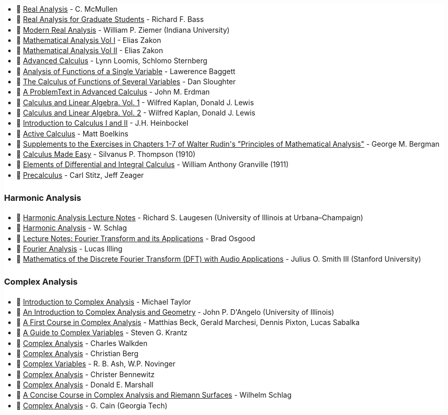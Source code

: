 *   📝 [Real Analysis](http://math.harvard.edu/~ctm/papers/home/text/class/harvard/212a/course/course.pdf) - C. McMullen
*   📝 [Real Analysis for Graduate Students](http://bass.math.uconn.edu/3rd.pdf) - Richard F. Bass
*   📝 [Modern Real Analysis](http://www.math.purdue.edu/~torres/pubs/Modern-real-analysis.pdf) - William P. Ziemer (Indiana University)
*   📝 [Mathematical Analysis Vol I](http://www.trillia.com/zakon-analysisI.html) - Elias Zakon
*   📝 [Mathematical Analysis Vol II](http://www.trillia.com/zakon-analysisII.html) - Elias Zakon
*   📝 [Advanced Calculus](http://www.math.harvard.edu/~shlomo/docs/Advanced_Calculus.pdf) - Lynn Loomis, Schlomo Sternberg
*   📝 [ Analysis of Functions of a Single Variable](http://spot.colorado.edu/~baggett/analysis.html) - Lawerence Baggett
*   📝 [The Calculus of Functions of Several Variables](http://www.synechism.org/wp/the-calculus-of-functions-of-several-variables/) - Dan Sloughter
*   📝 [A ProblemText in Advanced Calculus](http://web.pdx.edu/~erdman/PTAC/problemtext_pdf.pdf) - John M. Erdman
*   📝 [Calculus and Linear Algebra. Vol. 1](http://hdl.handle.net/2027/spo.5597602.0001.001) - Wilfred Kaplan, Donald J. Lewis
*   📝 [Calculus and Linear Algebra. Vol. 2](https://quod.lib.umich.edu/s/spobooks/5597602.0002.001) - Wilfred Kaplan, Donald J. Lewis
*   📝 [Introduction to Calculus I and II](http://www.math.odu.edu/~jhh/counter10.html) - J.H. Heinbockel
*   📝 [Active Calculus](http://faculty.gvsu.edu/boelkinm/Home/Active_Calculus.html) - Matt Boelkins
*   📝 [Supplements to the Exercises in Chapters 1-7 of Walter Rudin's "Principles of Mathematical Analysis"](https://math.berkeley.edu/~gbergman/ug.hndts/#Rudin) - George M. Bergman
*   📝 [Calculus Made Easy](http://calculusmadeeasy.org/) - Silvanus P. Thompson (1910)
*   📝 [Elements of Differential and Integral Calculus](http://djm.cc/library/Elements_Differential_Integral_Calculus_Granville_edited_2.pdf) - William Anthony Granville (1911)
*   📝 [Precalculus](https://stitz-zeager.com/szprecalculus07042013.pdf) - Carl Stitz, Jeff Zeager

### Harmonic Analysis

*   📝 [Harmonic Analysis Lecture Notes](http://www.math.uiuc.edu/~laugesen/545/545Lectures.pdf) - Richard S. Laugesen (University of Illinois at Urbana–Champaign)
*   📝 [Harmonic Analysis](http://www.math.uchicago.edu/~schlag/harmonicnotes.pdf) - W. Schlag
*   📝 [Lecture Notes: Fourier Transform and its Applications](https://see.stanford.edu/materials/lsoftaee261/book-fall-07.pdf) - Brad Osgood
*   📝 [Fourier Analysis](http://www.reed.edu/physics/courses/Physics331.f08/pdf/Fourier.pdf) - Lucas Illing
*   📝 [Mathematics of the Discrete Fourier Transform (DFT) with Audio Applications](https://ccrma.stanford.edu/~jos/mdft) - Julius O. Smith III (Stanford University)

### Complex Analysis

*   📝 [Introduction to Complex Analysis](https://mtaylor.web.unc.edu/wp-content/uploads/sites/16915/2018/04/complex.pdf) - Michael Taylor
*   📝 [An Introduction to Complex Analysis and Geometry](http://www.math.uiuc.edu/~jpda/jpd-complex-geometry-book-5-refs-bip.pdf) - John P. D'Angelo (University of Illinois)
*   📝 [A First Course in Complex Analysis](http://math.sfsu.edu/beck/papers/complex.pdf) - Matthias Beck, Gerald Marchesi, Dennis Pixton, Lucas Sabalka
*   📝 [A Guide to Complex Variables](http://www.math.wustl.edu/~sk/books/guide.pdf) - Steven G. Krantz
*   📝 [Complex Analysis](http://www.maths.manchester.ac.uk/~cwalkden/complex-analysis/complex_analysis.pdf) - Charles Walkden
*   📝 [Complex Analysis](http://www.math.ku.dk/noter/filer/koman-12.pdf) - Christian Berg
*   📝 [Complex Variables](http://people.math.sc.edu/girardi/m7034/book/AshComplexVariablesWithHyperlinks.pdf) - R. B. Ash, W\.P. Novinger
*   📝 [Complex Analysis](http://www.maths.lth.se/matematiklu/personal/olofsson/CompHT06.pdf) - Christer Bennewitz
*   📝 [Complex Analysis](https://web.archive.org/web/20150620124453/https://www.math.washington.edu/~marshall/math_536/Notes.pdf) - Donald E. Marshall
*   📝 [A Concise Course in Complex Analysis and Riemann Surfaces](https://gauss.math.yale.edu/~ws442/complex.pdf) - Wilhelm Schlag
*   📝 [Complex Analysis](http://people.math.gatech.edu/%7Ecain/winter99/complex.html) - G. Cain (Georgia Tech)
